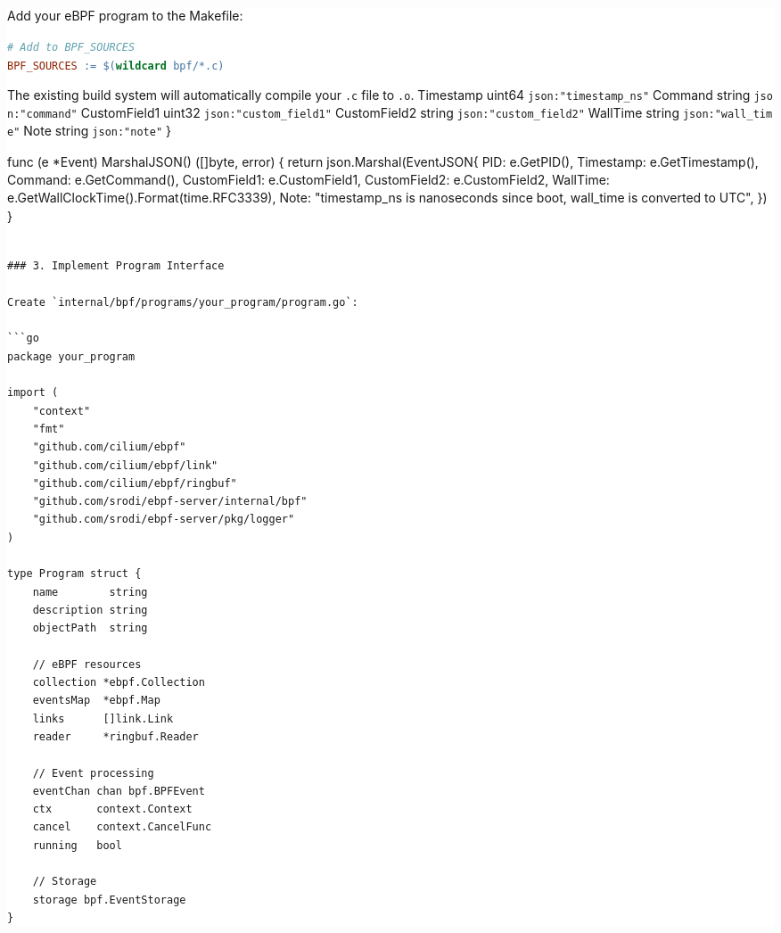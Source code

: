Add your eBPF program to the Makefile:

```makefile
# Add to BPF_SOURCES
BPF_SOURCES := $(wildcard bpf/*.c)
```

The existing build system will automatically compile your `.c` file to `.o`.
    Timestamp    uint64 `json:"timestamp_ns"`
    Command      string `json:"command"`
    CustomField1 uint32 `json:"custom_field1"`
    CustomField2 string `json:"custom_field2"`
    WallTime     string `json:"wall_time"`
    Note         string `json:"note"`
}

func (e *Event) MarshalJSON() ([]byte, error) {
    return json.Marshal(EventJSON{
        PID:          e.GetPID(),
        Timestamp:    e.GetTimestamp(),
        Command:      e.GetCommand(),
        CustomField1: e.CustomField1,
        CustomField2: e.CustomField2,
        WallTime:     e.GetWallClockTime().Format(time.RFC3339),
        Note:         "timestamp_ns is nanoseconds since boot, wall_time is converted to UTC",
    })
}
```

### 3. Implement Program Interface

Create `internal/bpf/programs/your_program/program.go`:

```go
package your_program

import (
    "context"
    "fmt"
    "github.com/cilium/ebpf"
    "github.com/cilium/ebpf/link"
    "github.com/cilium/ebpf/ringbuf"
    "github.com/srodi/ebpf-server/internal/bpf"
    "github.com/srodi/ebpf-server/pkg/logger"
)

type Program struct {
    name        string
    description string
    objectPath  string
    
    // eBPF resources
    collection *ebpf.Collection
    eventsMap  *ebpf.Map
    links      []link.Link
    reader     *ringbuf.Reader
    
    // Event processing
    eventChan chan bpf.BPFEvent
    ctx       context.Context
    cancel    context.CancelFunc
    running   bool
    
    // Storage
    storage bpf.EventStorage
}
```